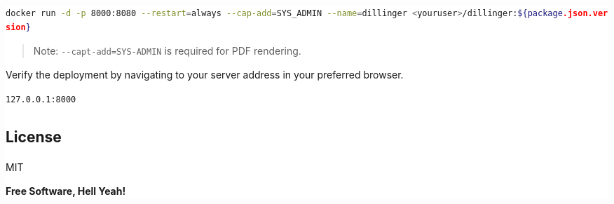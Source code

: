 ```sh
docker run -d -p 8000:8080 --restart=always --cap-add=SYS_ADMIN --name=dillinger <youruser>/dillinger:${package.json.version}
```

> Note: `--capt-add=SYS-ADMIN` is required for PDF rendering.

Verify the deployment by navigating to your server address in
your preferred browser.

```sh
127.0.0.1:8000
```

## License

MIT

**Free Software, Hell Yeah!**

[//]: # (These are reference links used in the body of this note and get stripped out when the markdown processor does its job. There is no need to format nicely because it shouldn't be seen. Thanks SO - http://stackoverflow.com/questions/4823468/store-comments-in-markdown-syntax)

   [dill]: <https://github.com/joemccann/dillinger>
   [git-repo-url]: <https://github.com/joemccann/dillinger.git>
   [john gruber]: <http://daringfireball.net>
   [df1]: <http://daringfireball.net/projects/markdown/>
   [markdown-it]: <https://github.com/markdown-it/markdown-it>
   [Ace Editor]: <http://ace.ajax.org>
   [node.js]: <http://nodejs.org>
   [Twitter Bootstrap]: <http://twitter.github.com/bootstrap/>
   [jQuery]: <http://jquery.com>
   [@tjholowaychuk]: <http://twitter.com/tjholowaychuk>
   [express]: <http://expressjs.com>
   [AngularJS]: <http://angularjs.org>
   [Gulp]: <http://gulpjs.com>

   [PlDb]: <https://github.com/joemccann/dillinger/tree/master/plugins/dropbox/README.md>
   [PlGh]: <https://github.com/joemccann/dillinger/tree/master/plugins/github/README.md>
   [PlGd]: <https://github.com/joemccann/dillinger/tree/master/plugins/googledrive/README.md>
   [PlOd]: <https://github.com/joemccann/dillinger/tree/master/plugins/onedrive/README.md>
   [PlMe]: <https://github.com/joemccann/dillinger/tree/master/plugins/medium/README.md>
   [PlGa]: <https://github.com/RahulHP/dillinger/blob/master/plugins/googleanalytics/README.md>
